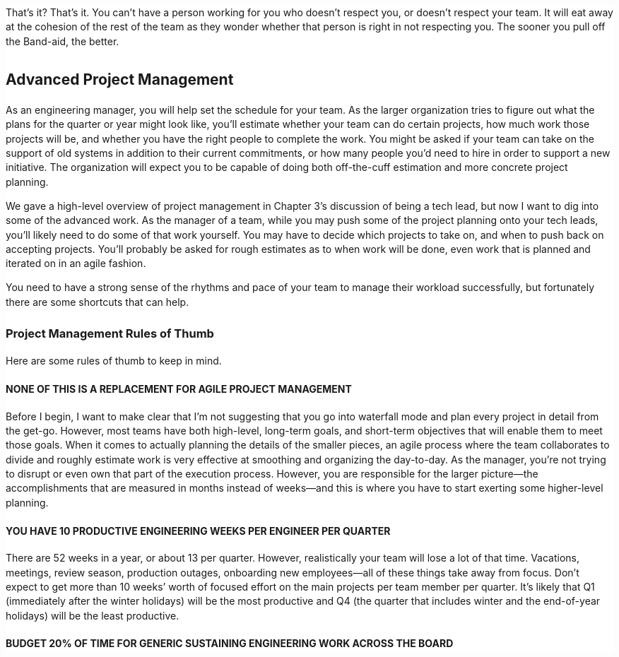 That’s it? That’s it. You can’t have a person working for you who doesn’t respect you, or doesn’t respect your team. It will eat away at the cohesion of the rest of the team as they wonder whether that person is right in not respecting you. The sooner you pull off the Band-aid, the better.

## Advanced Project Management

As an engineering manager, you will help set the schedule for your team. As the larger organization tries to figure out what the plans for the quarter or year might look like, you’ll estimate whether your team can do certain projects, how much work those projects will be, and whether you have the right people to complete the work. You might be asked if your team can take on the support of old systems in addition to their current commitments, or how many people you’d need to hire in order to support a new initiative. The organization will expect you to be capable of doing both off-the-cuff estimation and more concrete project planning.

We gave a high-level overview of project management in Chapter 3’s discussion of being a tech lead, but now I want to dig into some of the advanced work. As the manager of a team, while you may push some of the project planning onto your tech leads, you’ll likely need to do some of that work yourself. You may have to decide which projects to take on, and when to push back on accepting projects. You’ll probably be asked for rough estimates as to when work will be done, even work that is planned and iterated on in an agile fashion.

You need to have a strong sense of the rhythms and pace of your team to manage their workload successfully, but fortunately there are some shortcuts that can help.

### Project Management Rules of Thumb

Here are some rules of thumb to keep in mind.

#### NONE OF THIS IS A REPLACEMENT FOR AGILE PROJECT MANAGEMENT

Before I begin, I want to make clear that I’m not suggesting that you go into waterfall mode and plan every project in detail from the get-go. However, most teams have both high-level, long-term goals, and short-term objectives that will enable them to meet those goals. When it comes to actually planning the details of the smaller pieces, an agile process where the team collaborates to divide and roughly estimate work is very effective at smoothing and organizing the day-to-day. As the manager, you’re not trying to disrupt or even own that part of the execution process. However, you are responsible for the larger picture—the accomplishments that are measured in months instead of weeks—and this is where you have to start exerting some higher-level planning.

#### YOU HAVE 10 PRODUCTIVE ENGINEERING WEEKS PER ENGINEER PER QUARTER

There are 52 weeks in a year, or about 13 per quarter. However, realistically your team will lose a lot of that time. Vacations, meetings, review season, production outages, onboarding new employees—all of these things take away from focus. Don’t expect to get more than 10 weeks’ worth of focused effort on the main projects per team member per quarter. It’s likely that Q1 (immediately after the winter holidays) will be the most productive and Q4 (the quarter that includes winter and the end-of-year holidays) will be the least productive.

#### BUDGET 20% OF TIME FOR GENERIC SUSTAINING ENGINEERING WORK ACROSS THE BOARD
